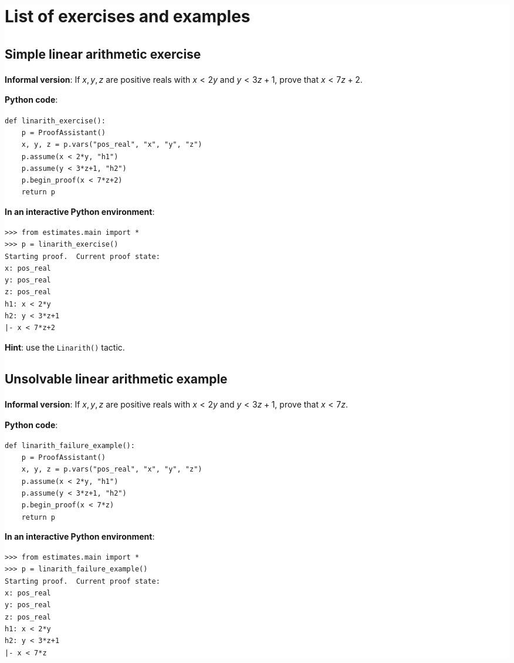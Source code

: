 # List of exercises and examples

## Simple linear arithmetic exercise

**Informal version**: If $x,y,z$ are positive reals with $x < 2y$ and $y < 3z+1$, prove that $x < 7z+2$.

**Python code**:
```
def linarith_exercise():
    p = ProofAssistant()
    x, y, z = p.vars("pos_real", "x", "y", "z")
    p.assume(x < 2*y, "h1")
    p.assume(y < 3*z+1, "h2")
    p.begin_proof(x < 7*z+2)
    return p
```

**In an interactive Python environment**:
```
>>> from estimates.main import *
>>> p = linarith_exercise()
Starting proof.  Current proof state:
x: pos_real
y: pos_real
z: pos_real
h1: x < 2*y
h2: y < 3*z+1
|- x < 7*z+2
```

**Hint**: use the `Linarith()` tactic.

## Unsolvable linear arithmetic example

**Informal version**: If $x,y,z$ are positive reals with $x < 2y$ and $y < 3z+1$, prove that $x < 7z$.

**Python code**:
```
def linarith_failure_example():
    p = ProofAssistant()
    x, y, z = p.vars("pos_real", "x", "y", "z")
    p.assume(x < 2*y, "h1")
    p.assume(y < 3*z+1, "h2")
    p.begin_proof(x < 7*z)
    return p
```

**In an interactive Python environment**:
```
>>> from estimates.main import *
>>> p = linarith_failure_example()
Starting proof.  Current proof state:
x: pos_real
y: pos_real
z: pos_real
h1: x < 2*y
h2: y < 3*z+1
|- x < 7*z
```
